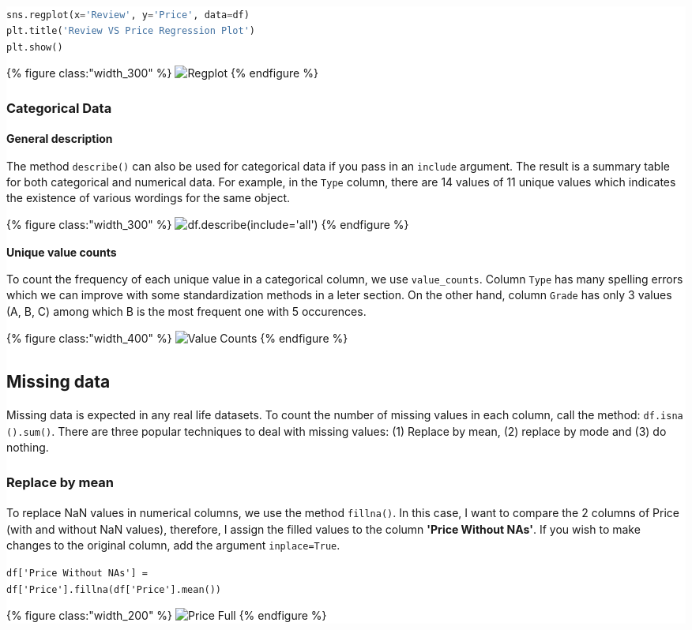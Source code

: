 ```python 
sns.regplot(x='Review', y='Price', data=df)
plt.title('Review VS Price Regression Plot')
plt.show()
```

{% figure class:"width_300" %}
![Regplot]({{'/assets/images/eda-regplot.png'}})
{% endfigure %}

### Categorical Data

__General description__

The method <code>describe()</code> can also be used for categorical data if you pass in an <code>include</code> argument. The result is a summary table for both categorical and numerical data. For example, in the <code>Type</code> column, there are 14 values of 11 unique values which indicates the existence of various wordings for the same object. 

{% figure class:"width_300" %}
![df.describe(include='all')]({{'/assets/images/eda-cat-describe.png'}})
{% endfigure %}

__Unique value counts__

To count the frequency of each unique value in a categorical column, we use <code>value_counts</code>. Column <code>Type</code> has many spelling errors which we can improve with some standardization methods in a leter section. On the other hand, column <code>Grade</code> has only 3 values (A, B, C) among which B is the most frequent one with 5 occurences. 
  

{% figure class:"width_400" %}
![Value Counts]({{'/assets/images/eda-value-counts.png'}})
{% endfigure %}

## Missing data

Missing data is expected in any real life datasets. To count the number of missing values in each column, call the method:  <code>df.isna().sum()</code>. There are three popular techniques to deal with missing values: (1) Replace by mean, (2) replace by mode and (3) do nothing.

### Replace by mean

To replace NaN values in numerical columns, we use the method <code>fillna()</code>. In this case, I want to compare the 2 columns of Price (with and without NaN values), therefore, I assign the filled values to the column __'Price Without NAs'__. If you wish to make changes to the original column, add the argument <code>inplace=True</code>.

<code>df['Price Without NAs'] = df['Price'].fillna(df['Price'].mean())</code>

{% figure class:"width_200" %}
![Price Full]({{'/assets/images/eda-price-full.png'}})
{% endfigure %}
